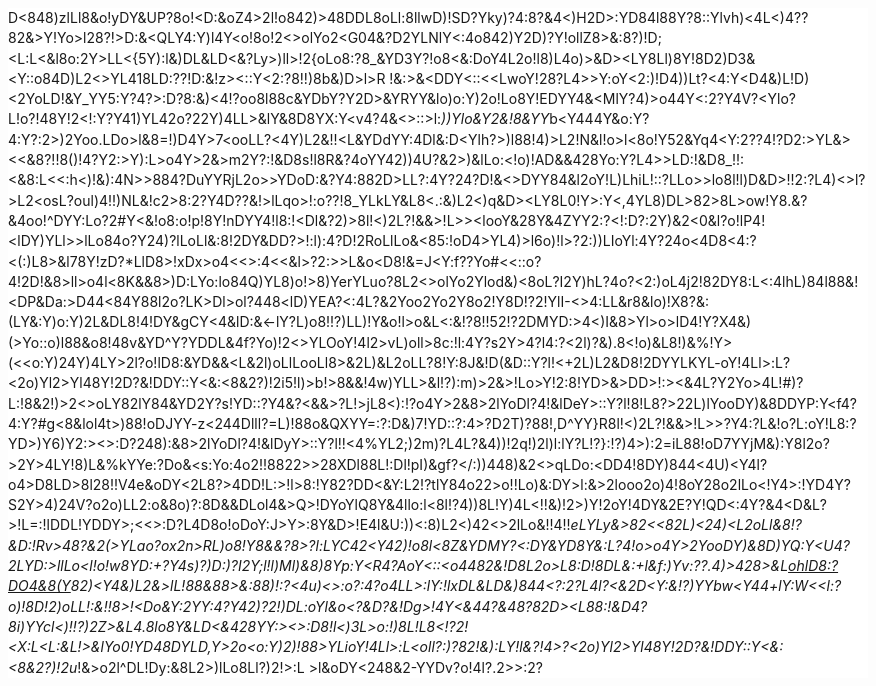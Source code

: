 D<848)zlLl8&o!yDY&UP?8o!<D:&oZ4>2l!o842)>48DDL8oLl:8llwD)!SD?Yky)?4:8?&4<)H2D>:YD84l88Y?8::Ylvh)<4L<)4??82&>Y!Yo>l28?!>D:&<QLY4:Y)l4Y<o!8o!2<>olYo2<G04&?D2YLNlY<:4o842)Y2D)?Y!ollZ8>&:8?)!D;<L:L<&l8o:2Y>LL<{5Y):l&)DL&LD<&?Ly>)ll>!2{oLo8:?8_&YD3Y?!o8<&:DoY4L2o!l8)L4o)>&D><LY8Ll)8Y!8D2)D3&<Y::o84D)L2<>YL418LD:??!D:&!z><::Y<2:?8!!)8b&)D>l>R !&:>&<DDY<::<<LwoY!28?L4>>Y:oY<2:)!D4))Lt?<4:Y<D4&)L!D)<2YoLD!&Y_YY5:Y?4?>:D?8:&)<4!?oo8l88c&YDbY?Y2D>&YRYY&lo)o:Y)2o!Lo8Y!EDYY4&<MlY?4)>o44Y<:2?Y4V?<Ylo?L!o?!48Y!2<!:Y?Y41)YL42o?22Y)4LL>&lY&8D8YX:Y<v4?4&<>::>l:*))Ylo&Y2&!8&YY*b<Y444Y&o:Y?4:Y?:2>)2Yoo.LDo>l&8=!)D4Y>7<ooLL?<4Y)L2&!!<L&YDdYY:4Dl&:D<Ylh?>)l88!4)>L2!N&l!o>l<8o!Y52&Yq4<Y:2??4!?D2:>YL&><<&8?!!8()!4?Y2:>Y):L>o4Y>2&>m2Y?:!&D8s!l8R&?4oYY42))4U?&2>)&lLo:<!o)!AD&&428Yo:Y?L4<?4!8)YL>>>LD:!&D8_!!:<&8:L<<:h<)!&):4N>>884?DuYYRj<?&oD<Y:vo<4l28!!8>L2o>>YDo<lYDL!)DY&8b2>D:&?Y4:882D>LL<oYl4:8lD4?)!j:Y!:>?:4Y?24?D!&<>DYY84<!D2&)DG)YL:>&l2oY!L)<!oD>LhiL!::?<k4Y):p)>LLo>>lo8l!l)D&D><LY8L1!Y&:Y<T4Y)4?o2O)<L4Dol8o8<L&!)2YY,r<Y44AlY:7<<l:?o)!8D!2)oLL!:&!!8>!<Do&Y:2YY:4?Y42)?2!)DL:oYl&o<?&D?&!DT>!2:?L4)<>l?>L2<osL?oul)4!!)NL&!c2>8:2?Y4D??&!>lLqo>!:o??!8_YLkLY&L8<.:&)L2<)q&D><LY8L0!Y>:Y<,4YL8)DL>82>8L>ow!Y8.&?&4oo!^DYY:Lo?2#Y<&!o8:o!p!8Y!nDYY4!l8:!<Dl&?2)>8l!<)2L?!&&>!L>><looY&28Y&4ZYY2:?<!:D?:2Y)&2<0&l?o!lP4!<lDY)YLl>>lLo84o?Y24)?lLoLl&:8!2DY&DD?>!:l<G4>):4?D!2RoLlLo&<85:!oD4>YL4)>l6o)!l>?2:))LIoYl:4Y?24o<4D8<4:?<(:)L8>&l78Y!zD?*LlD8>!xDx>o4<<>:4<<&l>?2:>>L&o<D8!&=J<Y:f??Yo#<<::o?4!2D!&8>ll>o4l<8K&&8>)D:LYo:lo84Q)YL8)o!>8)Yer<?!8)YLD!48?D2F>YLuo?8L2<>olYo2Ylod&)<8oL?I2Y)hL?4o?<2:)oL4j2<!:8!2D>!82DY8:L<:4l<e2)?g2?>hL)84l88&!<DP&Da:>D44<84Y88l2o?LK>Dl>ol?448<lD)YEA?<:4L?&2Yoo2Yo2Y8o2!Y8D!?2!YlI-<>4:<?!!?(LL>LL&r8&lo)!X8?&:(LY&:Y)o:Y)2L&DL8!4!DY&gCY<4&lD:&<-lY?L)o8!!?)LL)!Y&o!l>o<!o8YY2DYY4:Y<24??!4D):LY>&L<:&!?8!!52!?2DMYD:><D4o?8l!8!lLo<l!:8Y4D?&2ZLYlw<<42??>4<)I&8>Yl>o>lD4!Y?X4&)(>Yo::o)l88&o8!48v&YD^Y?YDDL&4f?Yo)!2<>YLOoY!4l2>vL)oll>8c:!l:4Y?s2Y>4?l4:?<2l)?&).8<!o)&L8!)&%!Y>(<<o:Y)24Y)4LY>2l?o!lD8:&YD&&<L&<?:!<n!!o>2l)oL<oY&48?!2DL&lD<>lLooLl8>&2L)&L2oLL?8!Y:8J&!D(&D::Y?l!<+2L)L2&D8!2DYYLK<YY:Y)&D+<:)!D2>YL-oY!4Ll>:L<oll?:)?82!&):LY!l&?!4>?<2o)Yl2>Yl48Y!2D?&!DDY::Y<&:<8&2?)!2i5!l)>b!>8&&!4w)YLL>&l!?):m)>2&>!Lo>Y!2:8!YD>&>DD>!:><&4L?Y2Yo<L>>4L<D4l<DL!DM:)Df<YY4LL!Y?lYo-!YD4oll:o<!l8??)28>!#)?L:!8&2!)>2<>oLY82lY84&YD2Y?s!YD::?Y4&?<&&>?L!>j<!8:l^8!&2HL&>L8<):!?o4Y>2&8>2lYoDl?4!&lDeY>::Y?l!<H2L)L2&D8L<>8!L8<!H8):8?:4n)Y2y>?>22L)lYooDY)&8DDYP:Y<f4?4:Y?#g<8&lol4t>)88!oDJYY-z<??LD))::><244Dlll?=L)!88o&QXYY=:?:D&)7!YD::?:4>?D2T)?88!,D^YY}R<?Yof<Y?:Y<2:<8Lo!N48Y!.DYY4!l8:!<Dl&?2)>8l!<)2L?!&&>!L>><looY&28Y&43YY2:?<!:D?:2Y)&2<0&l?o!lZ4!!W2l)o6&<<:>?Y4:?L&!o?L:oY!L8:?YD>)Y6)Y2:><>:D?248):&8>2lYoDl?4!&lDyY>::Y?l!<p2L)L2&D8!4><lV8>!<4%YL2;)2m)?L4L?&4))!2<!88Y&S1YYI:?:8&Y#&oo28<)4!?Y2&><L4:o&D#&<L<!*??Y4%)YL42??l2Y)kL<:l&l>q!)2l)l:lY?L!?}:!?)4>):2=iL88!oD7YYjM<?<o/>&):Y8l2o?>2Y>4LY!8)L&%kYYe:?Do&<s:Yo:4o2!!8822>>28XDl88L!:Dl!pI)&gf?</:))448)&2<>qLDo:<DD4!8DY)844<4U)<Y4l?o4>D8LD>8l28!!V4e&oDY<2L8<Y4>?>4DD!L:>!l>8:!Y82?DD<&Y:L2!?<LY>tlY84o22>o!!Lo)&:DY>l:&>2looo2o)4!8oY28o2lLo<!Y4>:!YD4Y?S2Y>4)24V?o2o)LL2:o&8o)?:8D&&DLol4&>Q>!DYoYlQ8Y&4llo:l<8l!?4))8L!Y)4L<!!&)!2>)<Lo>Y!2oY!4DY&2E?Y!QD<:4Y?&4<D&L?>!L=:!lDDL!YDDY>;<<>:D?L4D8o!oDoY:J>Y>:8Y&D>!E4l&U:))<:8)L2<)42<>2lLo&!!4!!_eLYLy&>82<<82L)<24)<L2oLl&8!?&D:!Rv>48?&2(>YLao?ox2n>RL)o8!Y8&&?8>?l:LYC42<Y42)!o8l<8Z&YDMY?<:DY&YD8Y&:L?4!o>o4Y>2YooDY)&8D)YQ:Y<U4?2LYD:><h4ZDol4>llLo<l!o!w8YD:+?Y4s)?)D:)?I2Y;l!l)Ml)&8)8Yp:Y<R4?AoY<::<o4482&!D8L2o>L8:D!8DL&:+l&f:)Yv:??.4)>428>&L<ohlD8:?DO4&8(Y>82)<Y4&)L2&>lL!88&88>&:88)!:?<4u)<>:o?:4?o4LL>:lY:!lxDL&LD&)844<?:2?L4l?<&2D<Y:&!?)YYbw<Y44+lY:W<<l:?o)!8D!2)oLL!:&!!8>!<Do&Y:2YY:4?Y42)?2!)DL:oYl&o<?&D?&!Dg>!4Y<&44?&48?82D><L88:!&D4?8i)YYcl<lV><)!!?)2Z>&L4.8lo8Y&LD<&428YY:><>:D8!l<)3L>o:!)8L!L8<!?2!<X:L<L:&L!>&lYo0!YD48DYLD,Y>2o<o:Y)2)!88>YLioY!4Ll>:L<oll?:)?82!&):LY!l&?!4>?<2o)Yl2>Yl48Y!2D?&!DDY::Y<&:<8&2?)!2u_!&>o2l^DL!Dy:&8L2>)lLo8Ll?)2!>:L >l&oDY<248&2-YYDv?o!4l?.2>>:2?